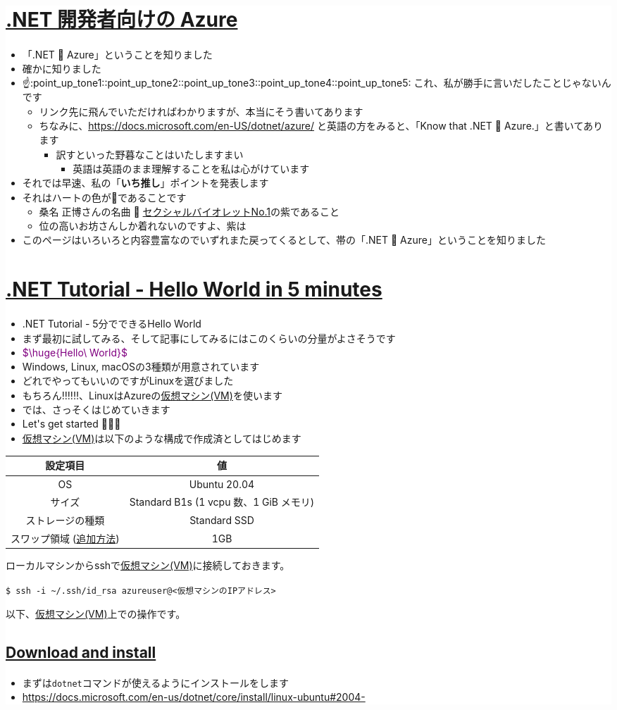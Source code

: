 # [.NET 開発者向けの Azure](https://docs.microsoft.com/ja-jp/dotnet/azure/)
- 「.NET 💜 Azure」ということを知りました
- 確かに知りました
- :point_up::point_up_tone1::point_up_tone2::point_up_tone3::point_up_tone4::point_up_tone5: これ、私が勝手に言いだしたことじゃないんです
  - リンク先に飛んでいただければわかりますが、本当にそう書いてあります
  - ちなみに、https://docs.microsoft.com/en-US/dotnet/azure/ と英語の方をみると、「Know that .NET 💜 Azure.」と書いてあります
    - 訳すといった野暮なことはいたしますまい
      - 英語は英語のまま理解することを私は心がけています
- それでは早速、私の「**いち推し**」ポイントを発表します
- それはハートの色が💜であることです
  - 桑名 正博さんの名曲 :musical_note: [セクシャルバイオレットNo.1](https://www.youtube.com/watch?v=mCdbIwyVcuE)の紫であること
  - 位の高いお坊さんしか着れないのですよ、紫は
- このページはいろいろと内容豊富なのでいずれまた戻ってくるとして、帯の「.NET 💜 Azure」ということを知りました

# [.NET Tutorial - Hello World in 5 minutes](https://dotnet.microsoft.com/learn/dotnet/hello-world-tutorial/intro)
- .NET Tutorial - 5分でできるHello World
- まず最初に試してみる、そして記事にしてみるにはこのくらいの分量がよさそうです
- <font color="purple">$\huge{Hello\ World}$</font>
- Windows, Linux, macOSの3種類が用意されています
- どれでやってもいいのですがLinuxを選びました
- もちろん:bangbang::bangbang::bangbang:、LinuxはAzureの[仮想マシン(VM)](https://azure.microsoft.com/ja-jp/services/virtual-machines/)を使います
- では、さっそくはじめていきます
- Let's get started :rocket::rocket::rocket: 
- [仮想マシン(VM)](https://azure.microsoft.com/ja-jp/services/virtual-machines/)は以下のような構成で作成済としてはじめます

| 設定項目 | 値 |
|:-:|:-:|
| OS  | Ubuntu 20.04  |
| サイズ  | Standard B1s (1 vcpu 数、1 GiB メモリ)  |
| ストレージの種類 | Standard SSD   |
| スワップ領域 ([追加方法](https://www.digitalocean.com/community/tutorials/how-to-add-swap-space-on-ubuntu-20-04-ja)) | 1GB |

ローカルマシンからsshで[仮想マシン(VM)](https://azure.microsoft.com/ja-jp/services/virtual-machines/)に接続しておきます。

```
$ ssh -i ~/.ssh/id_rsa azureuser@<仮想マシンのIPアドレス>
```

以下、[仮想マシン(VM)](https://azure.microsoft.com/ja-jp/services/virtual-machines/)上での操作です。

 
## [Download and install](https://dotnet.microsoft.com/learn/dotnet/hello-world-tutorial/install)
- まずは`dotnet`コマンドが使えるようにインストールをします
- https://docs.microsoft.com/en-us/dotnet/core/install/linux-ubuntu#2004-
